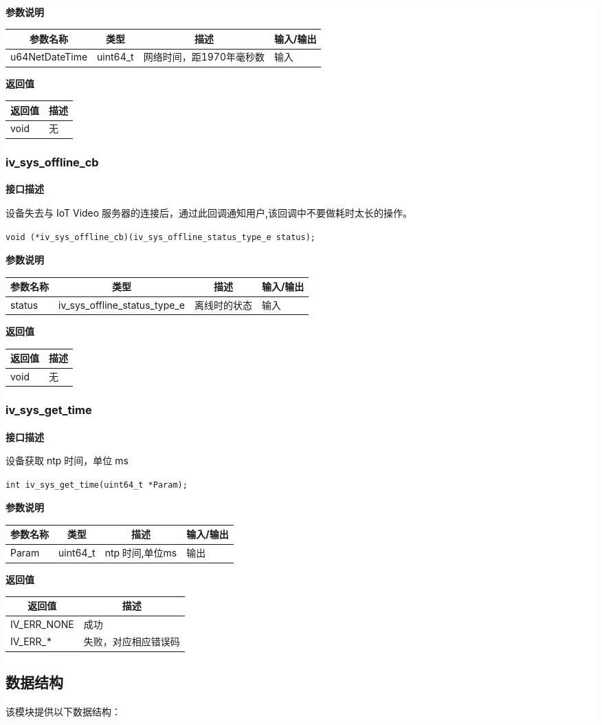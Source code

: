 **参数说明**

| 参数名称   | 类型          | 描述         | 输入/输出 |
| ---------- | ------------ | ------------ | --------- |
| u64NetDateTime | uint64_t | 网络时间，距1970年毫秒数 | 输入      |

**返回值**

返回值 | 描述 
---|---
void | 无

### iv_sys_offline_cb
**接口描述**

设备失去与 IoT Video 服务器的连接后，通过此回调通知用户,该回调中不要做耗时太长的操作。

```
void (*iv_sys_offline_cb)(iv_sys_offline_status_type_e status);
```

**参数说明**

| 参数名称   | 类型          | 描述         | 输入/输出 |
| ---------- | ------------ | ------------ | --------- |
| status | iv_sys_offline_status_type_e | 离线时的状态 | 输入     |

**返回值**

返回值 | 描述 
---|---
void | 无

### iv_sys_get_time
**接口描述**

设备获取 ntp 时间，单位 ms

```
int iv_sys_get_time(uint64_t *Param);
```

**参数说明**

| 参数名称   | 类型          | 描述         | 输入/输出 |
| ---------- | ------------ | ------------ | --------- |
| Param     | uint64_t | ntp 时间,单位ms | 输出     |

**返回值**

返回值 | 描述 
---|---
IV_ERR_NONE | 成功
IV_ERR_* | 失败，对应相应错误码

## 数据结构
该模块提供以下数据结构：
